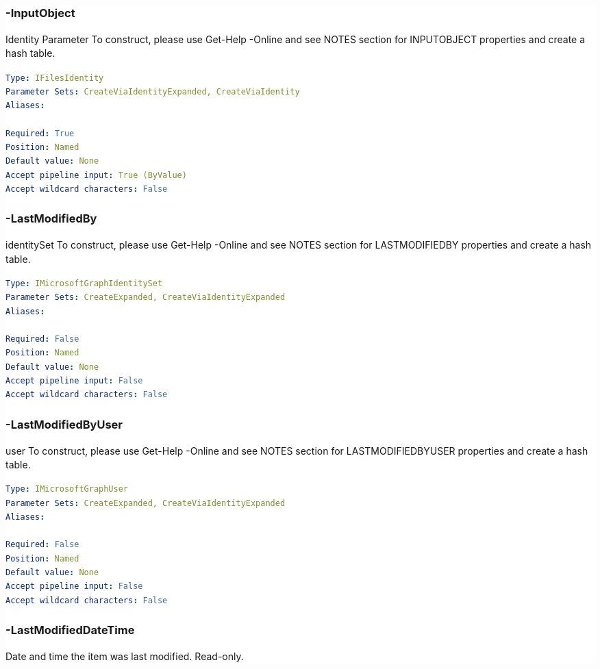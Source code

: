 ### -InputObject
Identity Parameter
To construct, please use Get-Help -Online and see NOTES section for INPUTOBJECT properties and create a hash table.

```yaml
Type: IFilesIdentity
Parameter Sets: CreateViaIdentityExpanded, CreateViaIdentity
Aliases:

Required: True
Position: Named
Default value: None
Accept pipeline input: True (ByValue)
Accept wildcard characters: False
```

### -LastModifiedBy
identitySet
To construct, please use Get-Help -Online and see NOTES section for LASTMODIFIEDBY properties and create a hash table.

```yaml
Type: IMicrosoftGraphIdentitySet
Parameter Sets: CreateExpanded, CreateViaIdentityExpanded
Aliases:

Required: False
Position: Named
Default value: None
Accept pipeline input: False
Accept wildcard characters: False
```

### -LastModifiedByUser
user
To construct, please use Get-Help -Online and see NOTES section for LASTMODIFIEDBYUSER properties and create a hash table.

```yaml
Type: IMicrosoftGraphUser
Parameter Sets: CreateExpanded, CreateViaIdentityExpanded
Aliases:

Required: False
Position: Named
Default value: None
Accept pipeline input: False
Accept wildcard characters: False
```

### -LastModifiedDateTime
Date and time the item was last modified.
Read-only.
